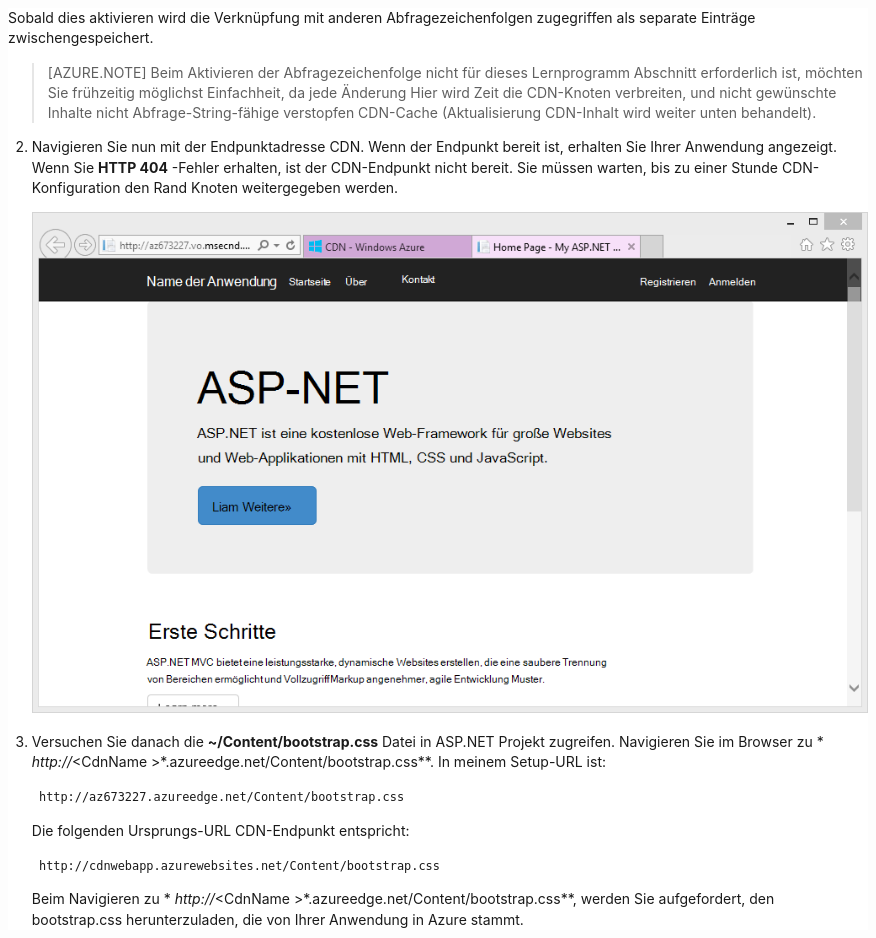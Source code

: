 Sobald dies aktivieren wird die Verknüpfung mit anderen Abfragezeichenfolgen zugegriffen als separate Einträge zwischengespeichert.

>[AZURE.NOTE] Beim Aktivieren der Abfragezeichenfolge nicht für dieses Lernprogramm Abschnitt erforderlich ist, möchten Sie frühzeitig möglichst Einfachheit, da jede Änderung Hier wird Zeit die CDN-Knoten verbreiten, und nicht gewünschte Inhalte nicht Abfrage-String-fähige verstopfen CDN-Cache (Aktualisierung CDN-Inhalt wird weiter unten behandelt).

2. Navigieren Sie nun mit der Endpunktadresse CDN. Wenn der Endpunkt bereit ist, erhalten Sie Ihrer Anwendung angezeigt. Wenn Sie **HTTP 404** -Fehler erhalten, ist der CDN-Endpunkt nicht bereit. Sie müssen warten, bis zu einer Stunde CDN-Konfiguration den Rand Knoten weitergegeben werden. 

    ![](media/cdn-websites-with-cdn/11-access-success.png)

1. Versuchen Sie danach die **~/Content/bootstrap.css** Datei in ASP.NET Projekt zugreifen. Navigieren Sie im Browser zu * *http://*&lt;CdnName >*.azureedge.net/Content/bootstrap.css**. In meinem Setup-URL ist:

        http://az673227.azureedge.net/Content/bootstrap.css

    Die folgenden Ursprungs-URL CDN-Endpunkt entspricht:

        http://cdnwebapp.azurewebsites.net/Content/bootstrap.css

    Beim Navigieren zu * *http://*&lt;CdnName >*.azureedge.net/Content/bootstrap.css**, werden Sie aufgefordert, den bootstrap.css herunterzuladen, die von Ihrer Anwendung in Azure stammt. 
